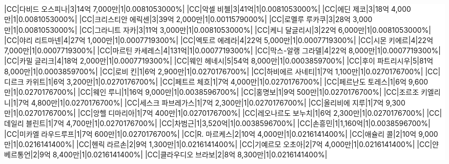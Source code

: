|CC|다비드 오스피나|3|14억 7,000만|1|0.0081053000%|
|CC|악셀 비첼|3|41억|1|0.0081053000%|
|CC|에딘 제코|3|18억 4,000만|1|0.0081053000%|
|CC|크리스티안 에릭센|3|39억 2,000만|1|0.0011579000%|
|CC|로멜루 루카쿠|3|28억 3,000만|1|0.0081053000%|
|CC|그라니트 자카|3|11억 3,000만|1|0.0081053000%|
|CC|케니 달글리시|3|22억 6,000만|1|0.0081053000%|
|CC|야리 리트마넨|4|27억 1,000만|1|0.0007719300%|
|CC|엑토르 에레라|4|22억 5,000만|1|0.0007719300%|
|CC|시몬 키에르|4|22억 7,000만|1|0.0007719300%|
|CC|마르틴 카세레스|4|131억|1|0.0007719300%|
|CC|막스-알랭 그라델|4|22억 8,000만|1|0.0007719300%|
|CC|카밀 글리크|4|18억 2,000만|1|0.0007719300%|
|CC|웨인 헤네시|5|54억 8,000만|1|0.0003859700%|
|CC|후이 파트리시우|5|81억 8,000만|1|0.0003859700%|
|CC|로비 킨|1|6억 2,900만|1|0.0270176700%|
|CC|하비에르 사네티|1|7억 1,100만|1|0.0270176700%|
|CC|디르크 카위트|1|6억 3,200만|1|0.0270176700%|
|CC|페트르 체흐|1|7억 4,000만|1|0.0270176700%|
|CC|페르난도 토레스|1|6억 9,600만|1|0.0270176700%|
|CC|웨인 루니|1|16억 9,000만|1|0.0038596700%|
|CC|홍명보|1|9억 500만|1|0.0270176700%|
|CC|조르조 키엘리니|1|7억 4,800만|1|0.0270176700%|
|CC|세스크 파브레가스|1|7억 2,300만|1|0.0270176700%|
|CC|올리비에 지루|1|7억 9,300만|1|0.0270176700%|
|CC|앙헬 디마리아|1|7억 400만|1|0.0270176700%|
|CC|레오나르도 보누치|1|6억 2,300만|1|0.0270176700%|
|CC|데일리 블린트|1|7억 4,700만|1|0.0270176700%|
|CC|차범근|1|3,520억|1|0.0038596700%|
|CC|손흥민|1|1,160억|1|0.0038596700%|
|CC|미카엘 라우드루프|1|7억 600만|1|0.0270176700%|
|CC|R. 마르케스|2|10억 4,000만|1|0.0216141400%|
|CC|애슐리 콜|2|10억 9,000만|1|0.0216141400%|
|CC|헨릭 라르손|2|9억 1,300만|1|0.0216141400%|
|CC|기예르모 오초아|2|7억 4,000만|1|0.0216141400%|
|CC|얀 베르통언|2|9억 8,400만|1|0.0216141400%|
|CC|클라우디오 브라보|2|8억 8,300만|1|0.0216141400%|